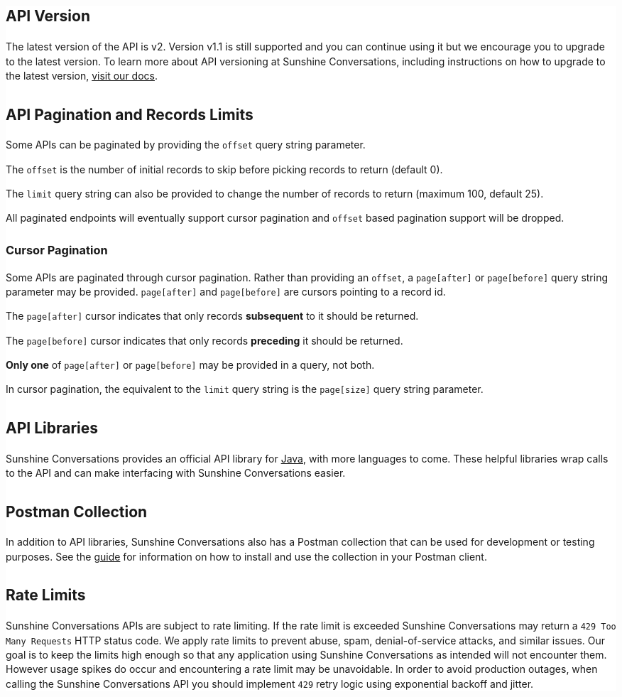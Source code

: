 ## API Version

The latest version of the API is v2. Version v1.1 is still supported and you can continue using it but we encourage you to upgrade to the latest version. To learn more about API versioning at Sunshine Conversations, including instructions on how to upgrade to the latest version, [visit our docs](https://docs.smooch.io/guide/versioning).

## API Pagination and Records Limits

Some APIs can be paginated by providing the `offset` query string parameter.

The `offset` is the number of initial records to skip before picking records to return (default 0).

The `limit` query string can also be provided to change the number of records to return (maximum
100, default 25).

All paginated endpoints will eventually support cursor pagination and `offset` based pagination support will be dropped.

### Cursor Pagination

Some APIs are paginated through cursor pagination. Rather than providing an `offset`, a `page[after]` or `page[before]` query string parameter may be provided. `page[after]` and `page[before]` are cursors pointing to a record id.

The `page[after]` cursor indicates that only records **subsequent** to it should be returned.

The `page[before]` cursor indicates that only records **preceding** it should be returned.

**Only one** of `page[after]` or `page[before]` may be provided in a query, not both.

In cursor pagination, the equivalent to the `limit` query string is the `page[size]` query string parameter.

## API Libraries

Sunshine Conversations provides an official API library for [Java](https://github.com/zendesk/sunshine-conversations-java), with more languages to come. These helpful libraries wrap calls to the API and can make interfacing with Sunshine Conversations easier.

## Postman Collection

In addition to API libraries, Sunshine Conversations also has a Postman collection that can be used for development or testing purposes. See the [guide](https://docs.smooch.io/guide/postman-collection/) for information on how to install and use the collection in your Postman client.

## Rate Limits

Sunshine Conversations APIs are subject to rate limiting. If the rate limit is exceeded Sunshine Conversations may return a `429 Too Many Requests` HTTP status code. We apply rate limits to prevent abuse, spam, denial-of-service attacks, and similar issues. Our goal is to keep the limits high enough so that any application using Sunshine Conversations as intended will not encounter them. However usage spikes do occur and encountering a rate limit may be unavoidable. In order to avoid production outages, when calling the Sunshine Conversations API you should implement `429` retry logic using exponential backoff and jitter.
